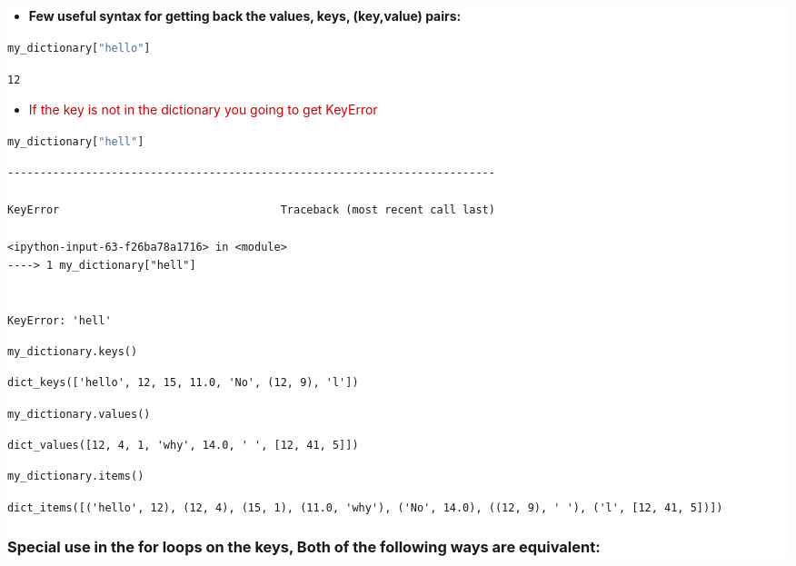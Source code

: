 
* **Few useful syntax for getting back the values, keys, (key,value) pairs:**


```python
my_dictionary["hello"]
```




    12



* <span style="color:#cc0000">If the key is not in the dictionary you going to get KeyError</span>


```python
my_dictionary["hell"]
```


    ---------------------------------------------------------------------------

    KeyError                                  Traceback (most recent call last)

    <ipython-input-63-f26ba78a1716> in <module>
    ----> 1 my_dictionary["hell"]


    KeyError: 'hell'



```python
my_dictionary.keys()
```




    dict_keys(['hello', 12, 15, 11.0, 'No', (12, 9), 'l'])




```python
my_dictionary.values()
```




    dict_values([12, 4, 1, 'why', 14.0, ' ', [12, 41, 5]])




```python
my_dictionary.items()
```




    dict_items([('hello', 12), (12, 4), (15, 1), (11.0, 'why'), ('No', 14.0), ((12, 9), ' '), ('l', [12, 41, 5])])



### **Special use in the for loops on the keys**, Both of the following ways are equivalent:
